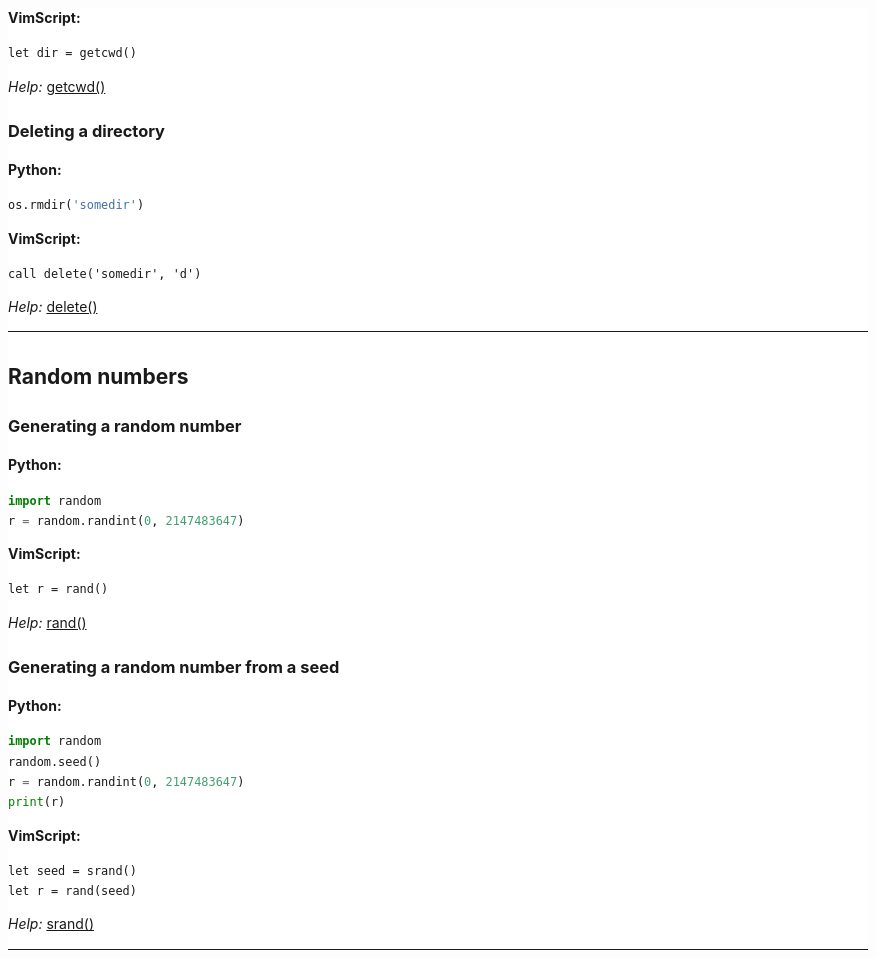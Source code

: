 **VimScript:**
```vim
let dir = getcwd()
```

*Help:* [getcwd()](https://vimhelp.org/eval.txt.html#getcwd%28%29)

### Deleting a directory
**Python:**
```python
os.rmdir('somedir')
```

**VimScript:**
```vim
call delete('somedir', 'd')
```

*Help:* [delete()](https://vimhelp.org/eval.txt.html#delete%28%29)

------------------------------------------------------------------------------

## Random numbers

### Generating a random number
**Python:**
```python
import random
r = random.randint(0, 2147483647)
```

**VimScript:**
```vim
let r = rand()
```

*Help:* [rand()](https://vimhelp.org/eval.txt.html#rand%28%29)

### Generating a random number from a seed
**Python:**
```python
import random
random.seed()
r = random.randint(0, 2147483647)
print(r)
```

**VimScript:**
```vim
let seed = srand()
let r = rand(seed)
```

*Help:* [srand()](https://vimhelp.org/eval.txt.html#srand%28%29)

------------------------------------------------------------------------------
